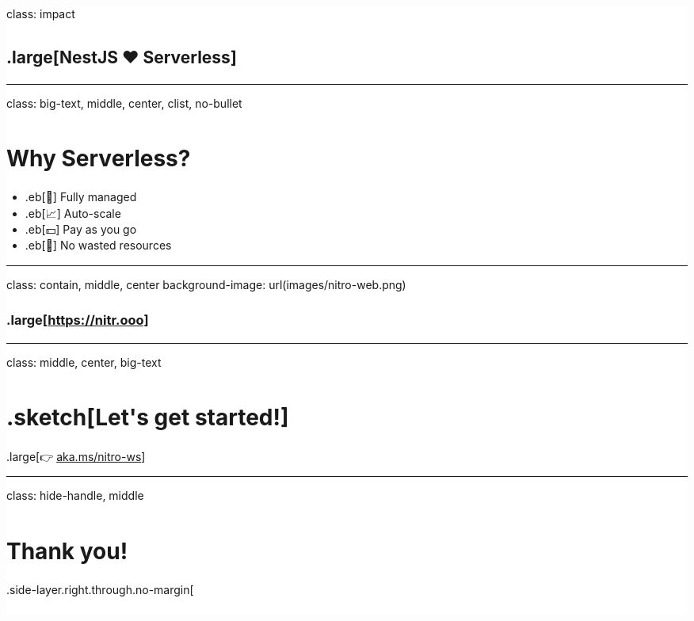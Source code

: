 
class: impact
## .large[NestJS ❤️ Serverless]

---

class: big-text, middle, center, clist, no-bullet

# Why Serverless?
- .eb[🙌] Fully managed
- .eb[📈] Auto-scale
- .eb[💵] Pay as you go
- .eb[🌱] No wasted resources

---

class: contain, middle, center
background-image: url(images/nitro-web.png)
### .large[https://nitr.ooo]

---

class: middle, center, big-text
# .sketch[Let's get started!]
.large[👉 [aka.ms/nitro-ws](https://aka.ms/nitro-ws)]

---

class: hide-handle, middle

# Thank you!

.side-layer.right.through.no-margin[
  <div style="height: .5em"></div>
